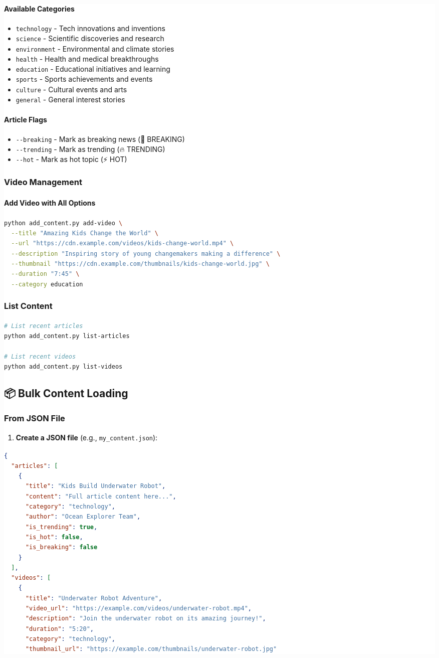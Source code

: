 #### Available Categories
- `technology` - Tech innovations and inventions
- `science` - Scientific discoveries and research
- `environment` - Environmental and climate stories
- `health` - Health and medical breakthroughs
- `education` - Educational initiatives and learning
- `sports` - Sports achievements and events
- `culture` - Cultural events and arts
- `general` - General interest stories

#### Article Flags
- `--breaking` - Mark as breaking news (🔴 BREAKING)
- `--trending` - Mark as trending (🔥 TRENDING)
- `--hot` - Mark as hot topic (⚡ HOT)

### Video Management

#### Add Video with All Options
```bash
python add_content.py add-video \
  --title "Amazing Kids Change the World" \
  --url "https://cdn.example.com/videos/kids-change-world.mp4" \
  --description "Inspiring story of young changemakers making a difference" \
  --thumbnail "https://cdn.example.com/thumbnails/kids-change-world.jpg" \
  --duration "7:45" \
  --category education
```

### List Content

```bash
# List recent articles
python add_content.py list-articles

# List recent videos
python add_content.py list-videos
```

## 📦 Bulk Content Loading

### From JSON File

1. **Create a JSON file** (e.g., `my_content.json`):
```json
{
  "articles": [
    {
      "title": "Kids Build Underwater Robot",
      "content": "Full article content here...",
      "category": "technology",
      "author": "Ocean Explorer Team",
      "is_trending": true,
      "is_hot": false,
      "is_breaking": false
    }
  ],
  "videos": [
    {
      "title": "Underwater Robot Adventure",
      "video_url": "https://example.com/videos/underwater-robot.mp4",
      "description": "Join the underwater robot on its amazing journey!",
      "duration": "5:20",
      "category": "technology",
      "thumbnail_url": "https://example.com/thumbnails/underwater-robot.jpg"
```